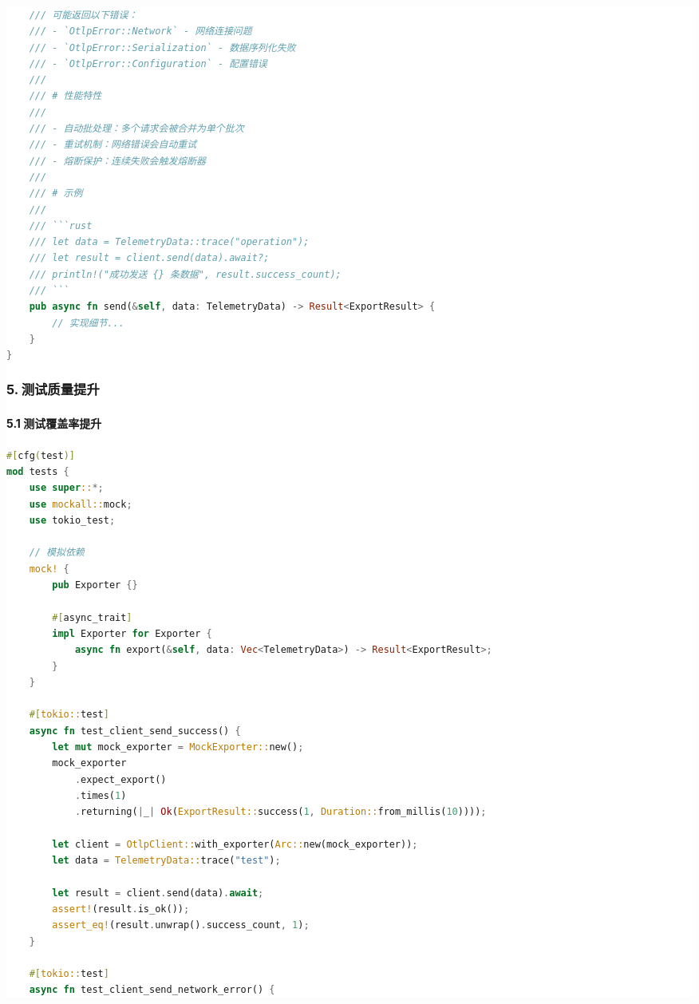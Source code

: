 ```rust
    /// 可能返回以下错误：
    /// - `OtlpError::Network` - 网络连接问题
    /// - `OtlpError::Serialization` - 数据序列化失败
    /// - `OtlpError::Configuration` - 配置错误
    ///
    /// # 性能特性
    ///
    /// - 自动批处理：多个请求会被合并为单个批次
    /// - 重试机制：网络错误会自动重试
    /// - 熔断保护：连续失败会触发熔断器
    ///
    /// # 示例
    ///
    /// ```rust
    /// let data = TelemetryData::trace("operation");
    /// let result = client.send(data).await?;
    /// println!("成功发送 {} 条数据", result.success_count);
    /// ```
    pub async fn send(&self, data: TelemetryData) -> Result<ExportResult> {
        // 实现细节...
    }
}
```

### 5. 测试质量提升

#### 5.1 测试覆盖率提升

```rust
#[cfg(test)]
mod tests {
    use super::*;
    use mockall::mock;
    use tokio_test;
    
    // 模拟依赖
    mock! {
        pub Exporter {}
        
        #[async_trait]
        impl Exporter for Exporter {
            async fn export(&self, data: Vec<TelemetryData>) -> Result<ExportResult>;
        }
    }
    
    #[tokio::test]
    async fn test_client_send_success() {
        let mut mock_exporter = MockExporter::new();
        mock_exporter
            .expect_export()
            .times(1)
            .returning(|_| Ok(ExportResult::success(1, Duration::from_millis(10))));
        
        let client = OtlpClient::with_exporter(Arc::new(mock_exporter));
        let data = TelemetryData::trace("test");
        
        let result = client.send(data).await;
        assert!(result.is_ok());
        assert_eq!(result.unwrap().success_count, 1);
    }
    
    #[tokio::test]
    async fn test_client_send_network_error() {
```